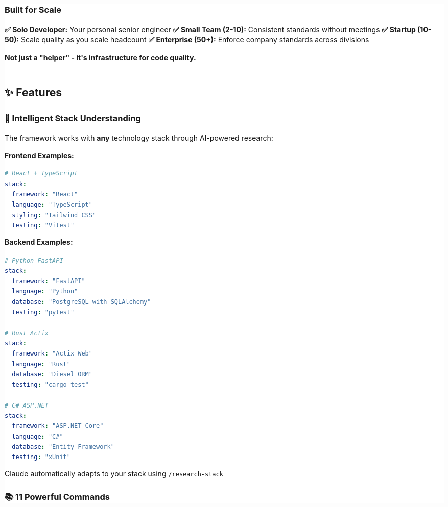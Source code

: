 ### Built for Scale

**✅ Solo Developer:** Your personal senior engineer
**✅ Small Team (2-10):** Consistent standards without meetings
**✅ Startup (10-50):** Scale quality as you scale headcount
**✅ Enterprise (50+):** Enforce company standards across divisions

**Not just a "helper" - it's infrastructure for code quality.**

---

## ✨ Features

### 🧠 Intelligent Stack Understanding

The framework works with **any** technology stack through AI-powered research:

**Frontend Examples:**
```yaml
# React + TypeScript
stack:
  framework: "React"
  language: "TypeScript"
  styling: "Tailwind CSS"
  testing: "Vitest"
```

**Backend Examples:**
```yaml
# Python FastAPI
stack:
  framework: "FastAPI"
  language: "Python"
  database: "PostgreSQL with SQLAlchemy"
  testing: "pytest"

# Rust Actix
stack:
  framework: "Actix Web"
  language: "Rust"
  database: "Diesel ORM"
  testing: "cargo test"

# C# ASP.NET
stack:
  framework: "ASP.NET Core"
  language: "C#"
  database: "Entity Framework"
  testing: "xUnit"
```

Claude automatically adapts to your stack using `/research-stack`

### 📚 11 Powerful Commands
